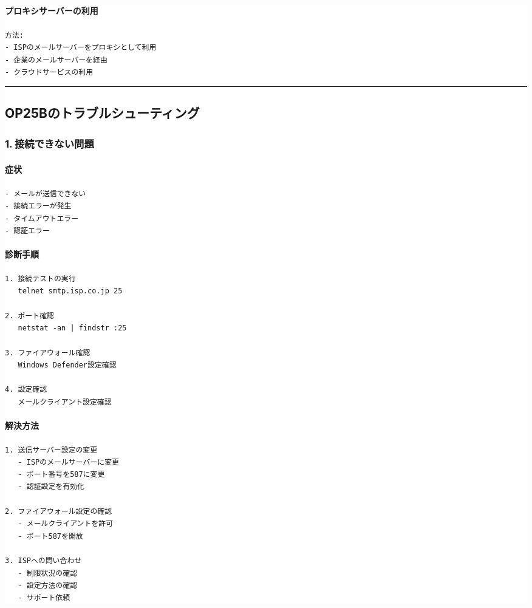 #### プロキシサーバーの利用
```
方法:
- ISPのメールサーバーをプロキシとして利用
- 企業のメールサーバーを経由
- クラウドサービスの利用
```

---

## OP25Bのトラブルシューティング

### 1. 接続できない問題

#### 症状
```
- メールが送信できない
- 接続エラーが発生
- タイムアウトエラー
- 認証エラー
```

#### 診断手順
```
1. 接続テストの実行
   telnet smtp.isp.co.jp 25

2. ポート確認
   netstat -an | findstr :25

3. ファイアウォール確認
   Windows Defender設定確認

4. 設定確認
   メールクライアント設定確認
```

#### 解決方法
```
1. 送信サーバー設定の変更
   - ISPのメールサーバーに変更
   - ポート番号を587に変更
   - 認証設定を有効化

2. ファイアウォール設定の確認
   - メールクライアントを許可
   - ポート587を開放

3. ISPへの問い合わせ
   - 制限状況の確認
   - 設定方法の確認
   - サポート依頼
```
